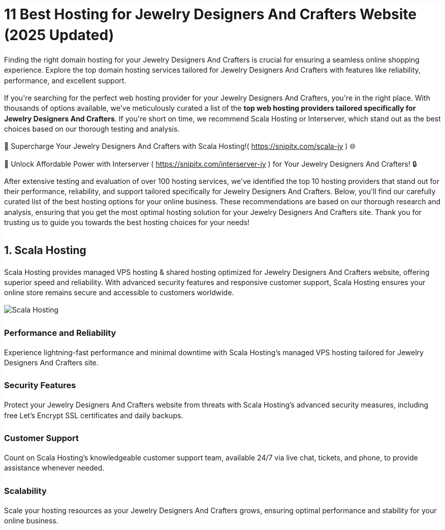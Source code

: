 # 11 Best Hosting for Jewelry Designers And Crafters Website (2025 Updated)

Finding the right domain hosting for your Jewelry Designers And Crafters is crucial for ensuring a seamless online shopping experience. Explore the top domain hosting services tailored for Jewelry Designers And Crafters with features like reliability, performance, and excellent support.

If you're searching for the perfect web hosting provider for your Jewelry Designers And Crafters, you're in the right place. With thousands of options available, we've meticulously curated a list of the **top web hosting providers tailored specifically for Jewelry Designers And Crafters**. If you're short on time, we recommend Scala Hosting or Interserver, which stand out as the best choices based on our thorough testing and analysis.

🚀 Supercharge Your Jewelry Designers And Crafters with Scala Hosting!( https://snipitx.com/scala-jy ) 🌐 

💸 Unlock Affordable Power with Interserver ( https://snipitx.com/interserver-jy ) for Your Jewelry Designers And Crafters! 🔒

After extensive testing and evaluation of over 100 hosting services, we've identified the top 10 hosting providers that stand out for their performance, reliability, and support tailored specifically for Jewelry Designers And Crafters. Below, you'll find our carefully curated list of the best hosting options for your online business. These recommendations are based on our thorough research and analysis, ensuring that you get the most optimal hosting solution for your Jewelry Designers And Crafters site. Thank you for trusting us to guide you towards the best hosting choices for your needs!

## 1. Scala Hosting

Scala Hosting provides managed VPS hosting & shared hosting optimized for Jewelry Designers And Crafters website, offering superior speed and reliability. With advanced security features and responsive customer support, Scala Hosting ensures your online store remains secure and accessible to customers worldwide.

![Scala Hosting](https://i.imgur.com/uJ5JIK3.png "Scala Web Hosting")

### Performance and Reliability
Experience lightning-fast performance and minimal downtime with Scala Hosting’s managed VPS hosting tailored for Jewelry Designers And Crafters site.

### Security Features
Protect your Jewelry Designers And Crafters website from threats with Scala Hosting’s advanced security measures, including free Let’s Encrypt SSL certificates and daily backups.

### Customer Support
Count on Scala Hosting’s knowledgeable customer support team, available 24/7 via live chat, tickets, and phone, to provide assistance whenever needed.

### Scalability
Scale your hosting resources as your Jewelry Designers And Crafters grows, ensuring optimal performance and stability for your online business.
